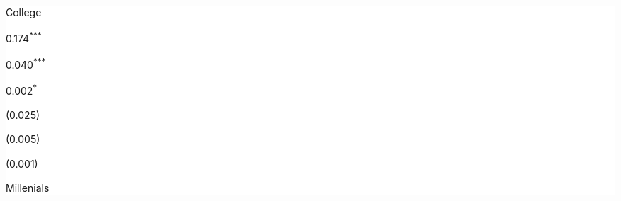 </td>

</tr>

<tr>

<td style="text-align:left">

College

</td>

<td>

0.174<sup>\*\*\*</sup>

</td>

<td>

0.040<sup>\*\*\*</sup>

</td>

<td>

0.002<sup>\*</sup>

</td>

</tr>

<tr>

<td style="text-align:left">

</td>

<td>

(0.025)

</td>

<td>

(0.005)

</td>

<td>

(0.001)

</td>

</tr>

<tr>

<td style="text-align:left">

Millenials

</td>
